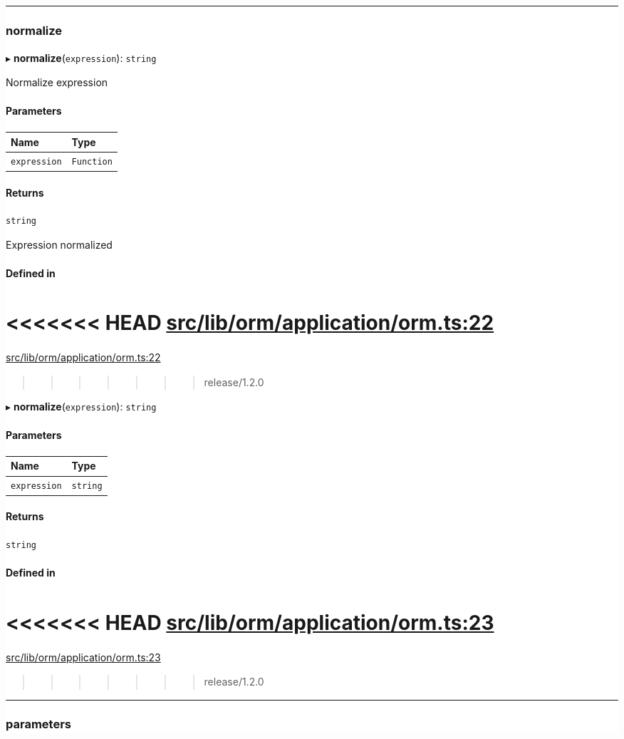 ___

### normalize

▸ **normalize**(`expression`): `string`

Normalize expression

#### Parameters

| Name | Type |
| :------ | :------ |
| `expression` | `Function` |

#### Returns

`string`

Expression normalized

#### Defined in

<<<<<<< HEAD
[src/lib/orm/application/orm.ts:22](https://github.com/lambda-orm/lambdaorm/blob/2f28c8f6/src/lib/orm/application/orm.ts#L22)
=======
[src/lib/orm/application/orm.ts:22](https://github.com/lambda-orm/lambdaorm/blob/73ae43da/src/lib/orm/application/orm.ts#L22)
>>>>>>> release/1.2.0

▸ **normalize**(`expression`): `string`

#### Parameters

| Name | Type |
| :------ | :------ |
| `expression` | `string` |

#### Returns

`string`

#### Defined in

<<<<<<< HEAD
[src/lib/orm/application/orm.ts:23](https://github.com/lambda-orm/lambdaorm/blob/2f28c8f6/src/lib/orm/application/orm.ts#L23)
=======
[src/lib/orm/application/orm.ts:23](https://github.com/lambda-orm/lambdaorm/blob/73ae43da/src/lib/orm/application/orm.ts#L23)
>>>>>>> release/1.2.0

___

### parameters
